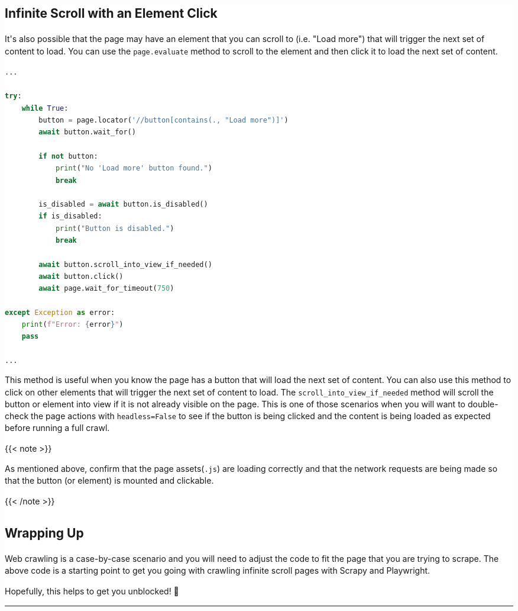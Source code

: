 
## Infinite Scroll with an Element Click

It's also possible that the page may have an element that you can scroll to (i.e. "Load more") that will trigger the next set of content to load. You can use the `page.evaluate` method to scroll to the element and then click it to load the next set of content.

```python
...

try:
    while True:
        button = page.locator('//button[contains(., "Load more")]')
        await button.wait_for()

        if not button:
            print("No 'Load more' button found.")
            break

        is_disabled = await button.is_disabled()
        if is_disabled:
            print("Button is disabled.")
            break

        await button.scroll_into_view_if_needed()
        await button.click()
        await page.wait_for_timeout(750)

except Exception as error:
    print(f"Error: {error}")
    pass

...
```

This method is useful when you know the page has a button that will load the next set of content. You can also use this method to click on other elements that will trigger the next set of content to load. The `scroll_into_view_if_needed` method will scroll the button or element into view if it is not already visible on the page. This is one of those scenarios when you will want to double-check the page actions with `headless=False` to see if the button is being clicked and the content is being loaded as expected before running a full crawl.

{{< note >}}

As mentioned above, confirm that the page assets(`.js`) are loading correctly and that the network requests are being made so that the button (or element) is mounted and clickable.

{{< /note >}}


## Wrapping Up

Web crawling is a case-by-case scenario and you will need to adjust the code to fit the page that you are trying to scrape. The above code is a starting point to get you going with crawling infinite scroll pages with Scrapy and Playwright. 

Hopefully, this helps to get you unblocked! :raised_hands:


---